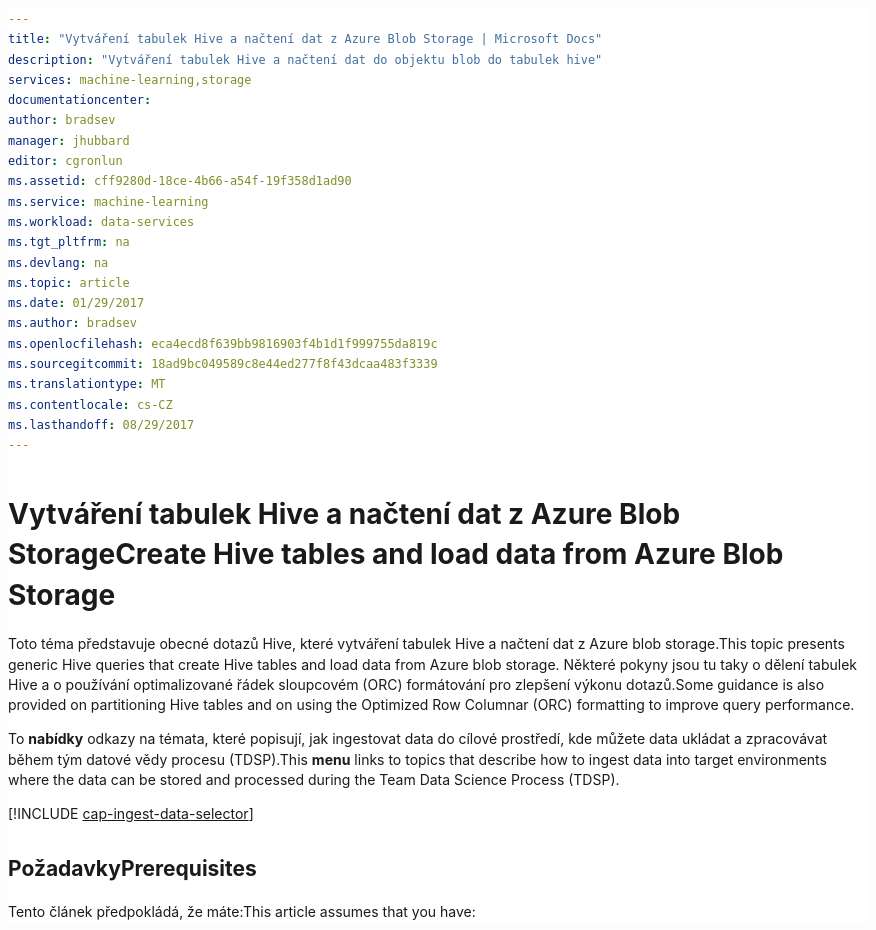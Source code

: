 ```yaml
---
title: "Vytváření tabulek Hive a načtení dat z Azure Blob Storage | Microsoft Docs"
description: "Vytváření tabulek Hive a načtení dat do objektu blob do tabulek hive"
services: machine-learning,storage
documentationcenter: 
author: bradsev
manager: jhubbard
editor: cgronlun
ms.assetid: cff9280d-18ce-4b66-a54f-19f358d1ad90
ms.service: machine-learning
ms.workload: data-services
ms.tgt_pltfrm: na
ms.devlang: na
ms.topic: article
ms.date: 01/29/2017
ms.author: bradsev
ms.openlocfilehash: eca4ecd8f639bb9816903f4b1d1f999755da819c
ms.sourcegitcommit: 18ad9bc049589c8e44ed277f8f43dcaa483f3339
ms.translationtype: MT
ms.contentlocale: cs-CZ
ms.lasthandoff: 08/29/2017
---
```

# <a name="create-hive-tables-and-load-data-from-azure-blob-storage"></a><span data-ttu-id="2ee77-103">Vytváření tabulek Hive a načtení dat z Azure Blob Storage</span><span class="sxs-lookup"><span data-stu-id="2ee77-103">Create Hive tables and load data from Azure Blob Storage</span></span>
<span data-ttu-id="2ee77-104">Toto téma představuje obecné dotazů Hive, které vytváření tabulek Hive a načtení dat z Azure blob storage.</span><span class="sxs-lookup"><span data-stu-id="2ee77-104">This topic presents generic Hive queries that create Hive tables and load data from Azure blob storage.</span></span> <span data-ttu-id="2ee77-105">Některé pokyny jsou tu taky o dělení tabulek Hive a o používání optimalizované řádek sloupcovém (ORC) formátování pro zlepšení výkonu dotazů.</span><span class="sxs-lookup"><span data-stu-id="2ee77-105">Some guidance is also provided on partitioning Hive tables and on using the Optimized Row Columnar (ORC) formatting to improve query performance.</span></span>

<span data-ttu-id="2ee77-106">To **nabídky** odkazy na témata, které popisují, jak ingestovat data do cílové prostředí, kde můžete data ukládat a zpracovávat během tým datové vědy procesu (TDSP).</span><span class="sxs-lookup"><span data-stu-id="2ee77-106">This **menu** links to topics that describe how to ingest data into target environments where the data can be stored and processed during the Team Data Science Process (TDSP).</span></span>

[!INCLUDE [cap-ingest-data-selector](../../includes/cap-ingest-data-selector.md)]

## <a name="prerequisites"></a><span data-ttu-id="2ee77-107">Požadavky</span><span class="sxs-lookup"><span data-stu-id="2ee77-107">Prerequisites</span></span>
<span data-ttu-id="2ee77-108">Tento článek předpokládá, že máte:</span><span class="sxs-lookup"><span data-stu-id="2ee77-108">This article assumes that you have:</span></span>
